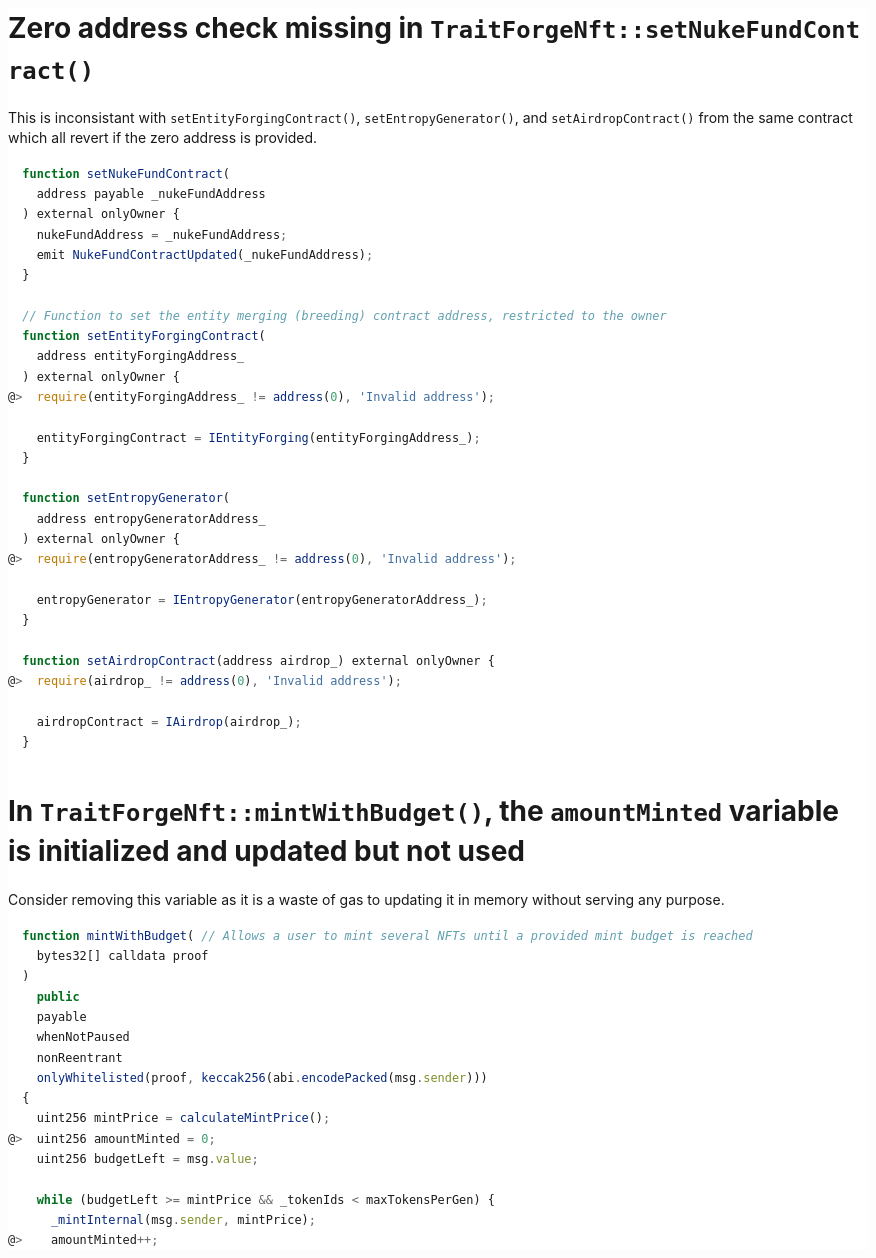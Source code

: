 
# Zero address check missing in `TraitForgeNft::setNukeFundContract()`

This is inconsistant with `setEntityForgingContract()`, `setEntropyGenerator()`, and `setAirdropContract()` from the same contract which all revert if the zero address is provided.

```javascript
  function setNukeFundContract(
    address payable _nukeFundAddress
  ) external onlyOwner {
    nukeFundAddress = _nukeFundAddress;
    emit NukeFundContractUpdated(_nukeFundAddress);
  }

  // Function to set the entity merging (breeding) contract address, restricted to the owner
  function setEntityForgingContract(
    address entityForgingAddress_
  ) external onlyOwner {
@>  require(entityForgingAddress_ != address(0), 'Invalid address');

    entityForgingContract = IEntityForging(entityForgingAddress_);
  }

  function setEntropyGenerator(
    address entropyGeneratorAddress_
  ) external onlyOwner {
@>  require(entropyGeneratorAddress_ != address(0), 'Invalid address');

    entropyGenerator = IEntropyGenerator(entropyGeneratorAddress_);
  }

  function setAirdropContract(address airdrop_) external onlyOwner {
@>  require(airdrop_ != address(0), 'Invalid address');

    airdropContract = IAirdrop(airdrop_);
  }
```


# In `TraitForgeNft::mintWithBudget()`, the `amountMinted` variable is initialized and updated but not used

Consider removing this variable as it is a waste of gas to updating it in memory without serving any purpose.

```javascript
  function mintWithBudget( // Allows a user to mint several NFTs until a provided mint budget is reached
    bytes32[] calldata proof
  )
    public
    payable
    whenNotPaused
    nonReentrant
    onlyWhitelisted(proof, keccak256(abi.encodePacked(msg.sender)))
  {
    uint256 mintPrice = calculateMintPrice();
@>  uint256 amountMinted = 0;
    uint256 budgetLeft = msg.value; 

    while (budgetLeft >= mintPrice && _tokenIds < maxTokensPerGen) {
      _mintInternal(msg.sender, mintPrice);
@>    amountMinted++;
```